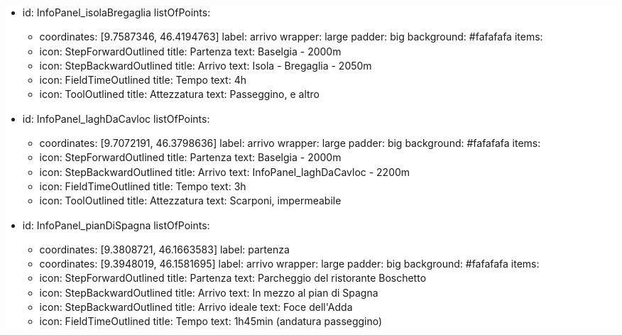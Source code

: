   - id: InfoPanel_isolaBregaglia
    listOfPoints:
      - coordinates: [9.7587346, 46.4194763]
        label: arrivo
    wrapper: large
    padder: big
    background: #fafafafa
    items: 
      - icon: StepForwardOutlined
        title: Partenza
        text: Baselgia - 2000m
      - icon: StepBackwardOutlined
        title: Arrivo
        text: Isola - Bregaglia - 2050m
      - icon: FieldTimeOutlined
        title: Tempo
        text: 4h
      - icon: ToolOutlined
        title: Attezzatura
        text: Passeggino, e altro

  - id: InfoPanel_laghDaCavloc
    listOfPoints:
      - coordinates: [9.7072191, 46.3798636]
        label: arrivo
    wrapper: large
    padder: big
    background: #fafafafa
    items: 
      - icon: StepForwardOutlined
        title: Partenza
        text: Baselgia - 2000m
      - icon: StepBackwardOutlined
        title: Arrivo
        text: InfoPanel_laghDaCavloc - 2200m
      - icon: FieldTimeOutlined
        title: Tempo
        text: 3h
      - icon: ToolOutlined
        title: Attezzatura
        text: Scarponi, impermeabile

  - id: InfoPanel_pianDiSpagna
    listOfPoints:
      - coordinates: [9.3808721, 46.1663583]
        label: partenza
      - coordinates: [9.3948019, 46.1581695]
        label: arrivo
    wrapper: large
    padder: big
    background: #fafafafa
    items: 
      - icon: StepForwardOutlined
        title: Partenza
        text: Parcheggio del ristorante Boschetto
      - icon: StepBackwardOutlined
        title: Arrivo
        text: In mezzo al pian di Spagna
      - icon: StepBackwardOutlined
        title: Arrivo ideale
        text: Foce dell'Adda
      - icon: FieldTimeOutlined
        title: Tempo
        text: 1h45min (andatura passeggino)